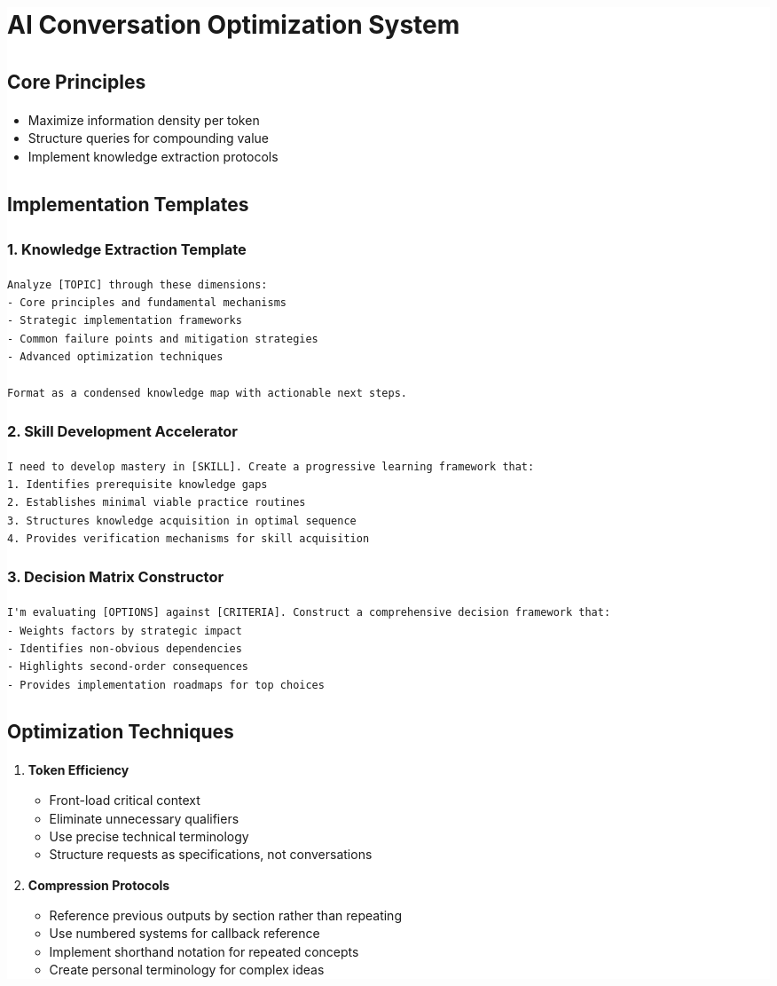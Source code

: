 # AI Conversation Optimization System


## Core Principles
- Maximize information density per token
- Structure queries for compounding value
- Implement knowledge extraction protocols

## Implementation Templates

### 1. Knowledge Extraction Template
```
Analyze [TOPIC] through these dimensions:
- Core principles and fundamental mechanisms
- Strategic implementation frameworks
- Common failure points and mitigation strategies
- Advanced optimization techniques

Format as a condensed knowledge map with actionable next steps.
```

### 2. Skill Development Accelerator
```
I need to develop mastery in [SKILL]. Create a progressive learning framework that:
1. Identifies prerequisite knowledge gaps
2. Establishes minimal viable practice routines
3. Structures knowledge acquisition in optimal sequence
4. Provides verification mechanisms for skill acquisition
```

### 3. Decision Matrix Constructor
```
I'm evaluating [OPTIONS] against [CRITERIA]. Construct a comprehensive decision framework that:
- Weights factors by strategic impact
- Identifies non-obvious dependencies
- Highlights second-order consequences
- Provides implementation roadmaps for top choices
```

## Optimization Techniques

1. **Token Efficiency**
   - Front-load critical context
   - Eliminate unnecessary qualifiers
   - Use precise technical terminology
   - Structure requests as specifications, not conversations

2. **Compression Protocols**
   - Reference previous outputs by section rather than repeating
   - Use numbered systems for callback reference
   - Implement shorthand notation for repeated concepts
   - Create personal terminology for complex ideas
